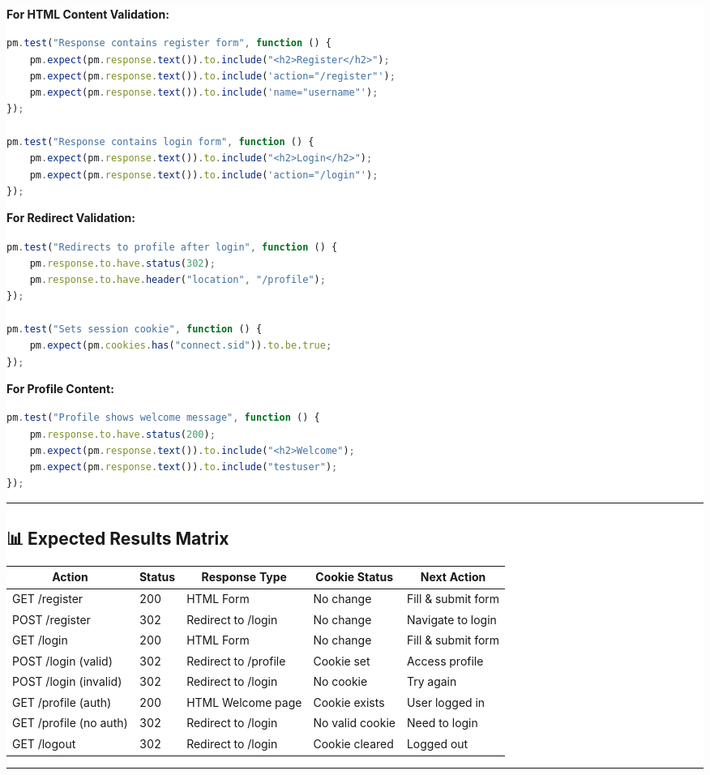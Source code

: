 **For HTML Content Validation:**
```javascript
pm.test("Response contains register form", function () {
    pm.expect(pm.response.text()).to.include("<h2>Register</h2>");
    pm.expect(pm.response.text()).to.include('action="/register"');
    pm.expect(pm.response.text()).to.include('name="username"');
});

pm.test("Response contains login form", function () {
    pm.expect(pm.response.text()).to.include("<h2>Login</h2>");
    pm.expect(pm.response.text()).to.include('action="/login"');
});
```

**For Redirect Validation:**
```javascript
pm.test("Redirects to profile after login", function () {
    pm.response.to.have.status(302);
    pm.response.to.have.header("location", "/profile");
});

pm.test("Sets session cookie", function () {
    pm.expect(pm.cookies.has("connect.sid")).to.be.true;
});
```

**For Profile Content:**
```javascript
pm.test("Profile shows welcome message", function () {
    pm.response.to.have.status(200);
    pm.expect(pm.response.text()).to.include("<h2>Welcome");
    pm.expect(pm.response.text()).to.include("testuser");
});
```

---

## 📊 Expected Results Matrix

| Action | Status | Response Type | Cookie Status | Next Action |
|--------|--------|---------------|---------------|-------------|
| GET /register | 200 | HTML Form | No change | Fill & submit form |
| POST /register | 302 | Redirect to /login | No change | Navigate to login |
| GET /login | 200 | HTML Form | No change | Fill & submit form |
| POST /login (valid) | 302 | Redirect to /profile | Cookie set | Access profile |
| POST /login (invalid) | 302 | Redirect to /login | No cookie | Try again |
| GET /profile (auth) | 200 | HTML Welcome page | Cookie exists | User logged in |
| GET /profile (no auth) | 302 | Redirect to /login | No valid cookie | Need to login |
| GET /logout | 302 | Redirect to /login | Cookie cleared | Logged out |

---